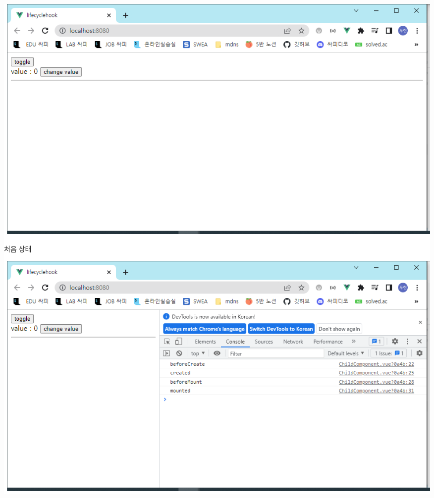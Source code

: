 ![image-20221107140930416](./221107.assets/image-20221107140930416.png)

처음 상태

![image-20221107140951443](./221107.assets/image-20221107140951443.png)
